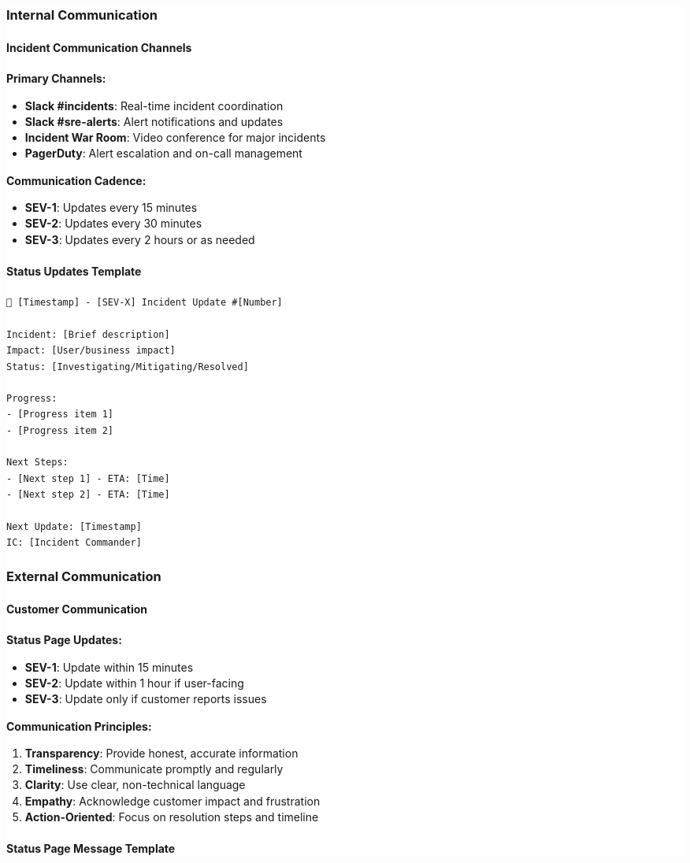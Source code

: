 ### Internal Communication

#### Incident Communication Channels

**Primary Channels:**
- **Slack #incidents**: Real-time incident coordination
- **Slack #sre-alerts**: Alert notifications and updates
- **Incident War Room**: Video conference for major incidents
- **PagerDuty**: Alert escalation and on-call management

**Communication Cadence:**
- **SEV-1**: Updates every 15 minutes
- **SEV-2**: Updates every 30 minutes
- **SEV-3**: Updates every 2 hours or as needed

#### Status Updates Template

```
🚨 [Timestamp] - [SEV-X] Incident Update #[Number]

Incident: [Brief description]
Impact: [User/business impact]
Status: [Investigating/Mitigating/Resolved]

Progress:
- [Progress item 1]
- [Progress item 2]

Next Steps:
- [Next step 1] - ETA: [Time]
- [Next step 2] - ETA: [Time]

Next Update: [Timestamp]
IC: [Incident Commander]
```

### External Communication

#### Customer Communication

**Status Page Updates:**
- **SEV-1**: Update within 15 minutes
- **SEV-2**: Update within 1 hour if user-facing
- **SEV-3**: Update only if customer reports issues

**Communication Principles:**
1. **Transparency**: Provide honest, accurate information
2. **Timeliness**: Communicate promptly and regularly
3. **Clarity**: Use clear, non-technical language
4. **Empathy**: Acknowledge customer impact and frustration
5. **Action-Oriented**: Focus on resolution steps and timeline

#### Status Page Message Template
